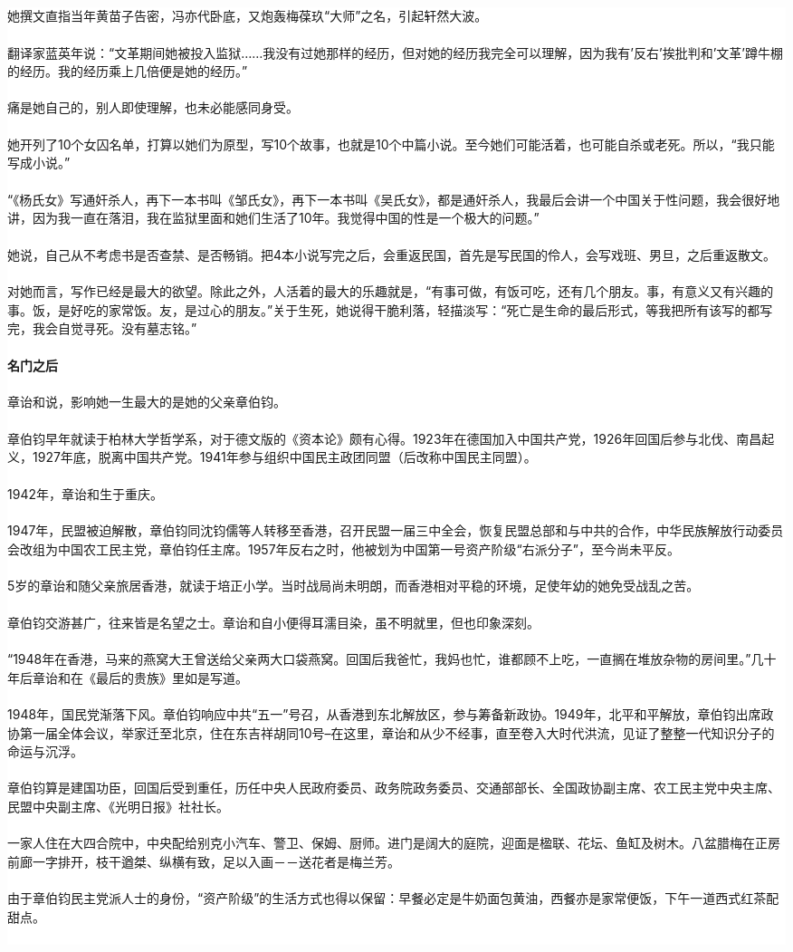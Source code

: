   她撰文直指当年黄苗子告密，冯亦代卧底，又炮轰梅葆玖“大师”之名，引起轩然大波。
  <br/>
  <br/>
  翻译家蓝英年说：“文革期间她被投入监狱……我没有过她那样的经历，但对她的经历我完全可以理解，因为我有’反右’挨批判和’文革’蹲牛棚的经历。我的经历乘上几倍便是她的经历。”
  <br/>
  <br/>
  痛是她自己的，别人即使理解，也未必能感同身受。
  <br/>
  <br/>
  她开列了10个女囚名单，打算以她们为原型，写10个故事，也就是10个中篇小说。至今她们可能活着，也可能自杀或老死。所以，“我只能写成小说。”
  <br/>
  <br/>
  “《杨氏女》写通奸杀人，再下一本书叫《邹氏女》，再下一本书叫《吴氏女》，都是通奸杀人，我最后会讲一个中国关于性问题，我会很好地讲，因为我一直在落泪，我在监狱里面和她们生活了10年。我觉得中国的性是一个极大的问题。”
  <br/>
  <br/>
  她说，自己从不考虑书是否查禁、是否畅销。把4本小说写完之后，会重返民国，首先是写民国的伶人，会写戏班、男旦，之后重返散文。
  <br/>
  <br/>
  对她而言，写作已经是最大的欲望。除此之外，人活着的最大的乐趣就是，“有事可做，有饭可吃，还有几个朋友。事，有意义又有兴趣的事。饭，是好吃的家常饭。友，是过心的朋友。”关于生死，她说得干脆利落，轻描淡写：“死亡是生命的最后形式，等我把所有该写的都写完，我会自觉寻死。没有墓志铭。”
  <br/>
  <br/>
  <strong>
   名门之后
   <br/>
  </strong>
  <br/>
  章诒和说，影响她一生最大的是她的父亲章伯钧。
  <br/>
  <br/>
  章伯钧早年就读于柏林大学哲学系，对于德文版的《资本论》颇有心得。1923年在德国加入中国共产党，1926年回国后参与北伐、南昌起义，1927年底，脱离中国共产党。1941年参与组织中国民主政团同盟（后改称中国民主同盟）。
  <br/>
  <br/>
  1942年，章诒和生于重庆。
  <br/>
  <br/>
  1947年，民盟被迫解散，章伯钧同沈钧儒等人转移至香港，召开民盟一届三中全会，恢复民盟总部和与中共的合作，中华民族解放行动委员会改组为中国农工民主党，章伯钧任主席。1957年反右之时，他被划为中国第一号资产阶级“右派分子”，至今尚未平反。
  <br/>
  <br/>
  5岁的章诒和随父亲旅居香港，就读于培正小学。当时战局尚未明朗，而香港相对平稳的环境，足使年幼的她免受战乱之苦。
  <br/>
  <br/>
  章伯钧交游甚广，往来皆是名望之士。章诒和自小便得耳濡目染，虽不明就里，但也印象深刻。
  <br/>
  <br/>
  “1948年在香港，马来的燕窝大王曾送给父亲两大口袋燕窝。回国后我爸忙，我妈也忙，谁都顾不上吃，一直搁在堆放杂物的房间里。”几十年后章诒和在《最后的贵族》里如是写道。
  <br/>
  <br/>
  1948年，国民党渐落下风。章伯钧响应中共“五一”号召，从香港到东北解放区，参与筹备新政协。1949年，北平和平解放，章伯钧出席政协第一届全体会议，举家迁至北京，住在东吉祥胡同10号–在这里，章诒和从少不经事，直至卷入大时代洪流，见证了整整一代知识分子的命运与沉浮。
  <br/>
  <br/>
  章伯钧算是建国功臣，回国后受到重任，历任中央人民政府委员、政务院政务委员、交通部部长、全国政协副主席、农工民主党中央主席、民盟中央副主席、《光明日报》社社长。
  <br/>
  <br/>
  一家人住在大四合院中，中央配给别克小汽车、警卫、保姆、厨师。进门是阔大的庭院，迎面是楹联、花坛、鱼缸及树木。八盆腊梅在正房前廊一字排开，枝干遒桀、纵横有致，足以入画－－送花者是梅兰芳。
  <br/>
  <br/>
  由于章伯钧民主党派人士的身份，“资产阶级”的生活方式也得以保留：早餐必定是牛奶面包黄油，西餐亦是家常便饭，下午一道西式红茶配甜点。
  <br/>
  <br/>
